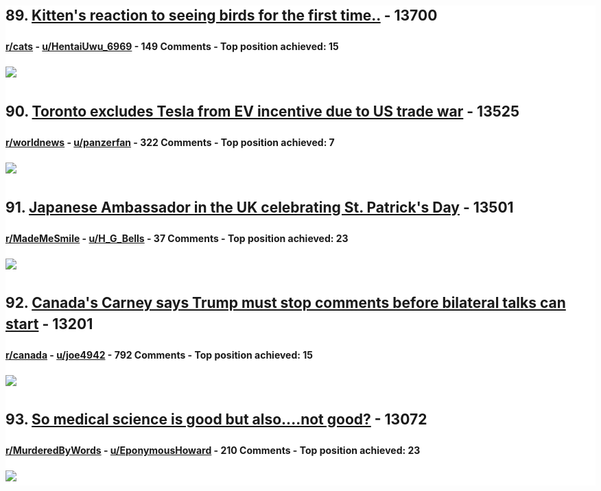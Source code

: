 ## 89. [Kitten's reaction to seeing birds for the first time..](http://reddit.com/r/cats/comments/1jd5gip/kittens_reaction_to_seeing_birds_for_the_first/) - 13700
#### [r/cats](http://reddit.com/r/cats) - [u/HentaiUwu_6969](http://reddit.com/u/HentaiUwu_6969) - 149 Comments - Top position achieved: 15

<a href="https://v.redd.it/egsxr2dzq6pe1"><img src="https://external-preview.redd.it/cDNycDM4NXpxNnBlMWxyftNFKgTcWtP6iFPq5rsZKoNuvyC_AlVr7LBhMRgh.png?width=140&amp;height=140&amp;crop=140:140,smart&amp;format=jpg&amp;v=enabled&amp;lthumb=true&amp;s=943fa233592f6c5cb5539b2b0b008b534796e17b"></img></a>

## 90. [Toronto excludes Tesla from EV incentive due to US trade war](http://reddit.com/r/worldnews/comments/1jdrugw/toronto_excludes_tesla_from_ev_incentive_due_to/) - 13525
#### [r/worldnews](http://reddit.com/r/worldnews) - [u/panzerfan](http://reddit.com/u/panzerfan) - 322 Comments - Top position achieved: 7

<a href="https://www.reuters.com/business/autos-transportation/toronto-excludes-tesla-ev-incentive-due-us-trade-war-2025-03-17/"><img src="https://b.thumbs.redditmedia.com/9ti3wqWGcUbyjv_JtRbxrWhIz0o2xenG-7WGfPuAlpA.jpg"></img></a>

## 91. [Japanese Ambassador in the UK celebrating St. Patrick's Day](http://reddit.com/r/MadeMeSmile/comments/1jdb8va/japanese_ambassador_in_the_uk_celebrating_st/) - 13501
#### [r/MadeMeSmile](http://reddit.com/r/MadeMeSmile) - [u/H_G_Bells](http://reddit.com/u/H_G_Bells) - 37 Comments - Top position achieved: 23

<a href="https://i.redd.it/nbq91rls68pe1.png"><img src="https://b.thumbs.redditmedia.com/5gBkeCUwSLB9bXHdUlvw-yqEBc2je0tBI82NrdZ9HBw.jpg"></img></a>

## 92. [Canada's Carney says Trump must stop comments before bilateral talks can start](http://reddit.com/r/canada/comments/1jdnrto/canadas_carney_says_trump_must_stop_comments/) - 13201
#### [r/canada](http://reddit.com/r/canada) - [u/joe4942](http://reddit.com/u/joe4942) - 792 Comments - Top position achieved: 15

<a href="https://www.reuters.com/world/americas/canadas-carney-says-trump-must-stop-comments-before-bilateral-talks-can-start-2025-03-17/"><img src="https://b.thumbs.redditmedia.com/ggmvHR3kWF6i4j47s-wcZOBkwlP3SqPzFOag-buN0og.jpg"></img></a>

## 93. [So medical science is good but also....not good?](http://reddit.com/r/MurderedByWords/comments/1jd14iv/so_medical_science_is_good_but_alsonot_good/) - 13072
#### [r/MurderedByWords](http://reddit.com/r/MurderedByWords) - [u/EponymousHoward](http://reddit.com/u/EponymousHoward) - 210 Comments - Top position achieved: 23

<a href="https://i.redd.it/vl46ciyni5pe1.jpeg"><img src="https://b.thumbs.redditmedia.com/1gF7_foZz8TylIXNWsqEqOcLbFPZY4fPru_gy1CWdqs.jpg"></img></a>
